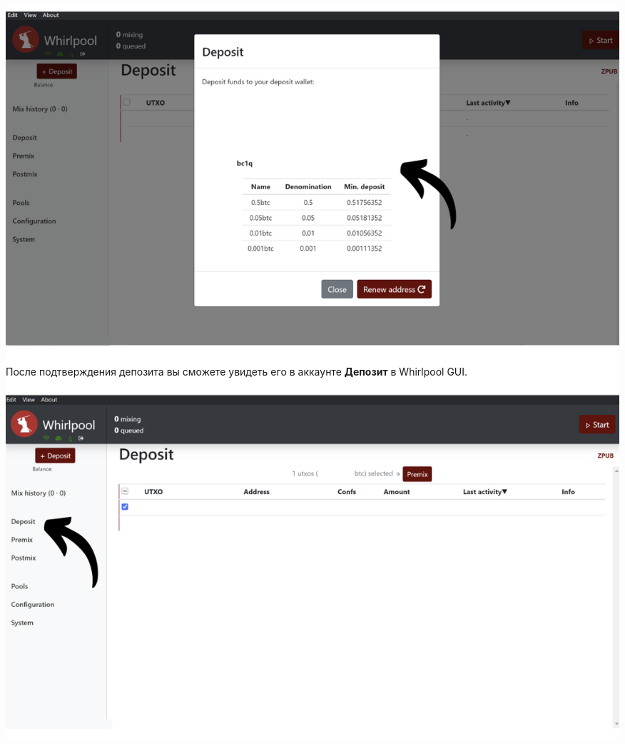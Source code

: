 ![coinjoin](assets/notext/46.webp)

После подтверждения депозита вы сможете увидеть его в аккаунте **Депозит** в Whirlpool GUI.

![coinjoin](assets/notext/47.webp)
